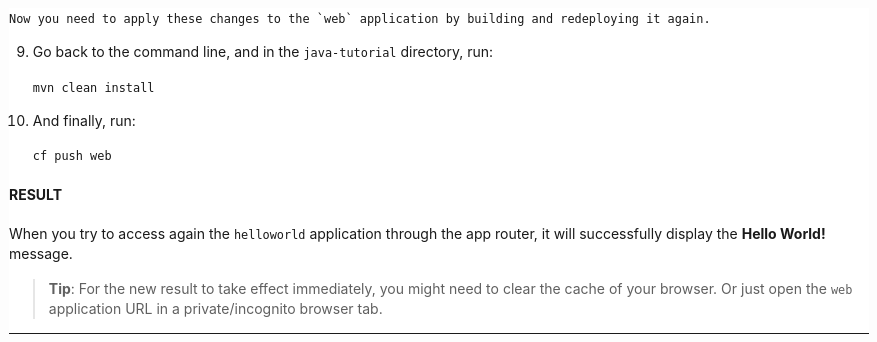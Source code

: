     Now you need to apply these changes to the `web` application by building and redeploying it again.

9. Go back to the command line, and in the `java-tutorial` directory, run:

    ```Bash/Shell
    mvn clean install
    ```

10. And finally, run:

    ```Bash/Shell
    cf push web
    ```

#### RESULT

When you try to access again the `helloworld` application through the app router, it will successfully display the **Hello World!** message.

> **Tip**: For the new result to take effect immediately, you might need to clear the cache of your browser. Or just open the `web` application URL in a private/incognito browser tab.

---
